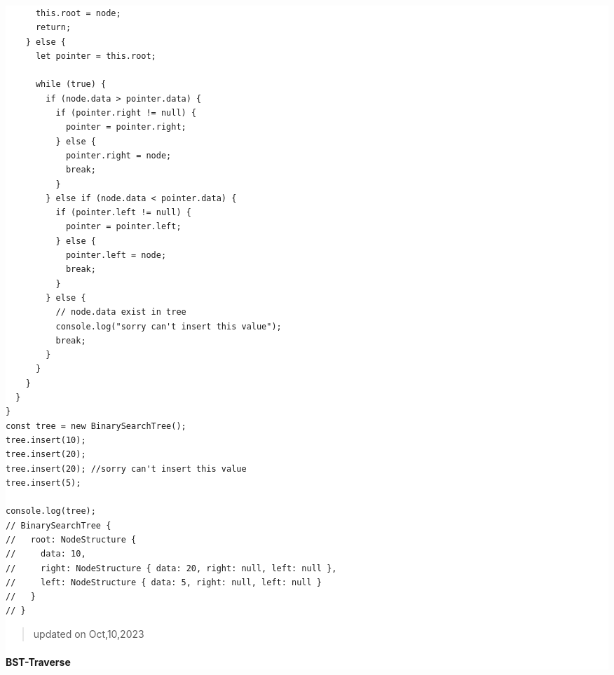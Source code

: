 ```javascript=
      this.root = node;
      return;
    } else {
      let pointer = this.root;

      while (true) {
        if (node.data > pointer.data) {
          if (pointer.right != null) {
            pointer = pointer.right;
          } else {
            pointer.right = node;
            break;
          }
        } else if (node.data < pointer.data) {
          if (pointer.left != null) {
            pointer = pointer.left;
          } else {
            pointer.left = node;
            break;
          }
        } else {
          // node.data exist in tree
          console.log("sorry can't insert this value");
          break;
        }
      }
    }
  }
}
const tree = new BinarySearchTree();
tree.insert(10);
tree.insert(20);
tree.insert(20); //sorry can't insert this value
tree.insert(5);

console.log(tree);
// BinarySearchTree {
//   root: NodeStructure {
//     data: 10,
//     right: NodeStructure { data: 20, right: null, left: null },
//     left: NodeStructure { data: 5, right: null, left: null }
//   }
// }
```
>updated on Oct,10,2023

#### BST-Traverse

